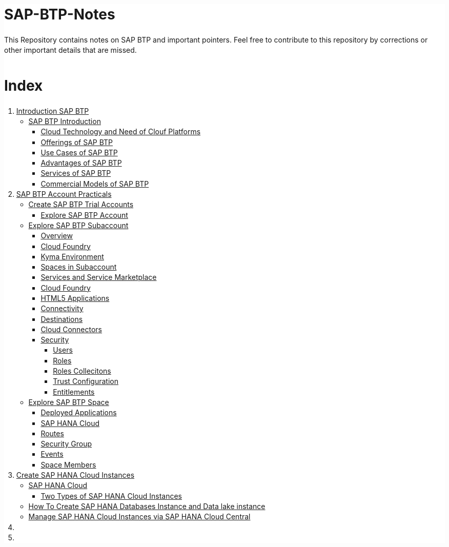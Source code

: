 # SAP-BTP-Notes

This Repository contains notes on SAP BTP and important pointers. Feel free to contribute to this repository by corrections or other important details that are missed.

# Index
1. [Introduction SAP BTP](#intrduction-to-sap-btp)
    -   [SAP BTP Introduction](#sap-btp-introduction)
        -   [Cloud Technology and Need of Clouf Platforms](#cloud-technology--need-of-cloud-platform)
        -   [Offerings of SAP BTP](#offerings-of-sap-btp)
        -   [Use Cases of SAP BTP](#use-cases-of-sap-btp)
        -   [Advantages of SAP BTP](#advantages-of-sap-btp)
        -   [Services of SAP BTP](#services-of-sap-btp)
        -   [Commercial Models of SAP BTP](#commercial-models-of-sap-btp)
2. [SAP BTP Account Practicals](#sap-btp-account-practicals)
    -   [Create SAP BTP Trial Accounts](#create-sap-btp-trial-account)
        -   [Explore SAP BTP Account](#explore-sap-btp-cockpit)
    -   [Explore SAP BTP Subaccount](#explore-sap-btp-subaccount)
        -   [Overview](#overview)
        -   [Cloud Foundry](#cloud-foundry)
        -   [Kyma Environment](#kyma-environment)
        -   [Spaces in Subaccount](#spaces-in-subaccount)
        -   [Services and Service Marketplace](#services---service-marketplace-instances--subscriptions)
        -   [Cloud Foundry ](#cloud-foundry-1)
        -   [HTML5 Applications](#html5-applications)
        -   [Connectivity](#connectivity)
        -   [Destinations](#destinations)
        -   [Cloud Connectors](#cloud-connectors)
        -   [Security](#security)   
            -   [Users](#users)   
            -   [Roles](#roles)
            -   [Roles Collecitons](#role-collections)
            -   [Trust Configuration](#trust-configuration)
            -   [Entitlements](#entitlements)
    -   [Explore SAP BTP Space](#explore-sap-btp-space)
        -   [Deployed Applications](#deployed-applications)
        -   [SAP HANA Cloud](#sap-hana-cloud)
        -   [Routes](#routes)     
        -   [Security Group](#security-groups)
        -   [Events](#events)
        -   [Space Members](#space-members)
3. [Create SAP HANA Cloud Instances](#create-sap-hana-cloud-instances)
    -   [SAP HANA Cloud](#sap-hana-cloud-1)
        -   [Two Types of SAP HANA Cloud Instances](#two-types-sap-hana-clound-instances)
    -   [How To Create SAP HANA Databases Instance and Data lake instance](#how-to-create-sap-hana-database-instance-and-data-lake-instance)
    -   [Manage SAP HANA Cloud Instances via SAP HANA Cloud Central](#manage-sap-hana-cloud-instances-sap-hana-cloud-central)
4. 
5.
